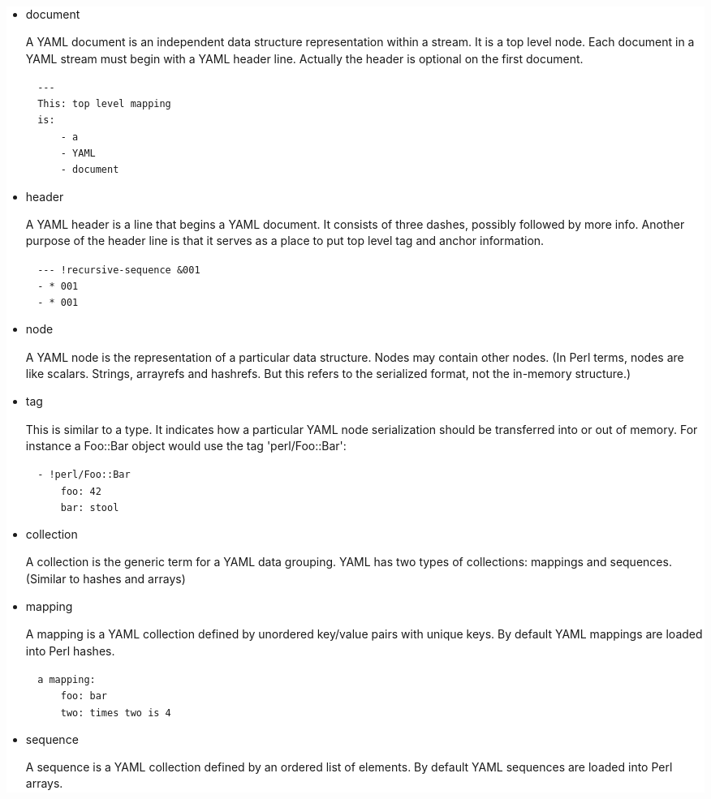 - document

    A YAML document is an independent data structure representation within a
    stream. It is a top level node. Each document in a YAML stream must
    begin with a YAML header line. Actually the header is optional on the
    first document.

        ---
        This: top level mapping
        is:
            - a
            - YAML
            - document

- header

    A YAML header is a line that begins a YAML document. It consists of
    three dashes, possibly followed by more info. Another purpose of the
    header line is that it serves as a place to put top level tag and anchor
    information.

        --- !recursive-sequence &001
        - * 001
        - * 001

- node

    A YAML node is the representation of a particular data structure. Nodes
    may contain other nodes. (In Perl terms, nodes are like scalars.
    Strings, arrayrefs and hashrefs. But this refers to the serialized
    format, not the in-memory structure.)

- tag

    This is similar to a type. It indicates how a particular YAML node
    serialization should be transferred into or out of memory. For instance
    a Foo::Bar object would use the tag 'perl/Foo::Bar':

        - !perl/Foo::Bar
            foo: 42
            bar: stool

- collection

    A collection is the generic term for a YAML data grouping. YAML has two
    types of collections: mappings and sequences. (Similar to hashes and arrays)

- mapping

    A mapping is a YAML collection defined by unordered key/value pairs with
    unique keys. By default YAML mappings are loaded into Perl hashes.

        a mapping:
            foo: bar
            two: times two is 4

- sequence

    A sequence is a YAML collection defined by an ordered list of elements. By
    default YAML sequences are loaded into Perl arrays.
